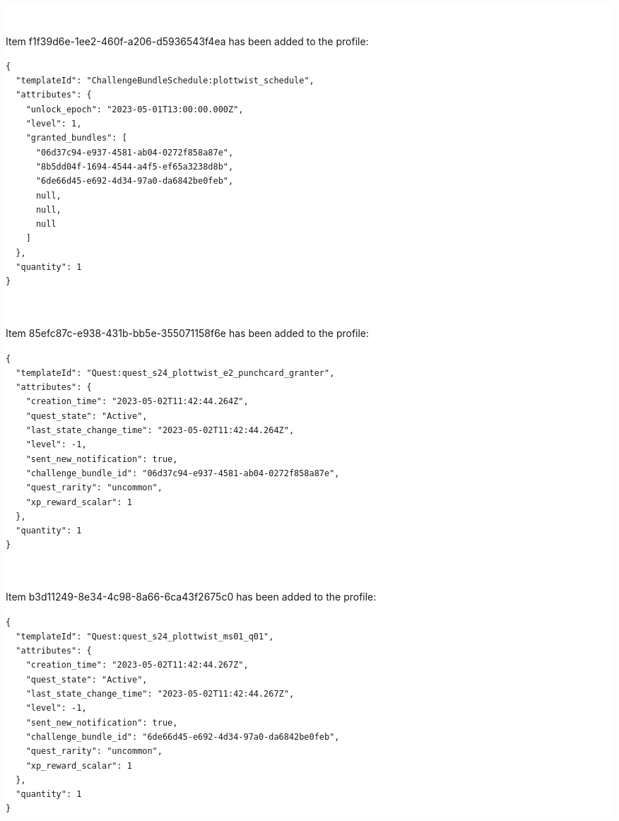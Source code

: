 <br><br>
Item f1f39d6e-1ee2-460f-a206-d5936543f4ea has been added to the profile:

```
{
  "templateId": "ChallengeBundleSchedule:plottwist_schedule",
  "attributes": {
    "unlock_epoch": "2023-05-01T13:00:00.000Z",
    "level": 1,
    "granted_bundles": [
      "06d37c94-e937-4581-ab04-0272f858a87e",
      "8b5dd04f-1694-4544-a4f5-ef65a3238d8b",
      "6de66d45-e692-4d34-97a0-da6842be0feb",
      null,
      null,
      null
    ]
  },
  "quantity": 1
}
```

<br><br>
Item 85efc87c-e938-431b-bb5e-355071158f6e has been added to the profile:

```
{
  "templateId": "Quest:quest_s24_plottwist_e2_punchcard_granter",
  "attributes": {
    "creation_time": "2023-05-02T11:42:44.264Z",
    "quest_state": "Active",
    "last_state_change_time": "2023-05-02T11:42:44.264Z",
    "level": -1,
    "sent_new_notification": true,
    "challenge_bundle_id": "06d37c94-e937-4581-ab04-0272f858a87e",
    "quest_rarity": "uncommon",
    "xp_reward_scalar": 1
  },
  "quantity": 1
}
```

<br><br>
Item b3d11249-8e34-4c98-8a66-6ca43f2675c0 has been added to the profile:

```
{
  "templateId": "Quest:quest_s24_plottwist_ms01_q01",
  "attributes": {
    "creation_time": "2023-05-02T11:42:44.267Z",
    "quest_state": "Active",
    "last_state_change_time": "2023-05-02T11:42:44.267Z",
    "level": -1,
    "sent_new_notification": true,
    "challenge_bundle_id": "6de66d45-e692-4d34-97a0-da6842be0feb",
    "quest_rarity": "uncommon",
    "xp_reward_scalar": 1
  },
  "quantity": 1
}
```
